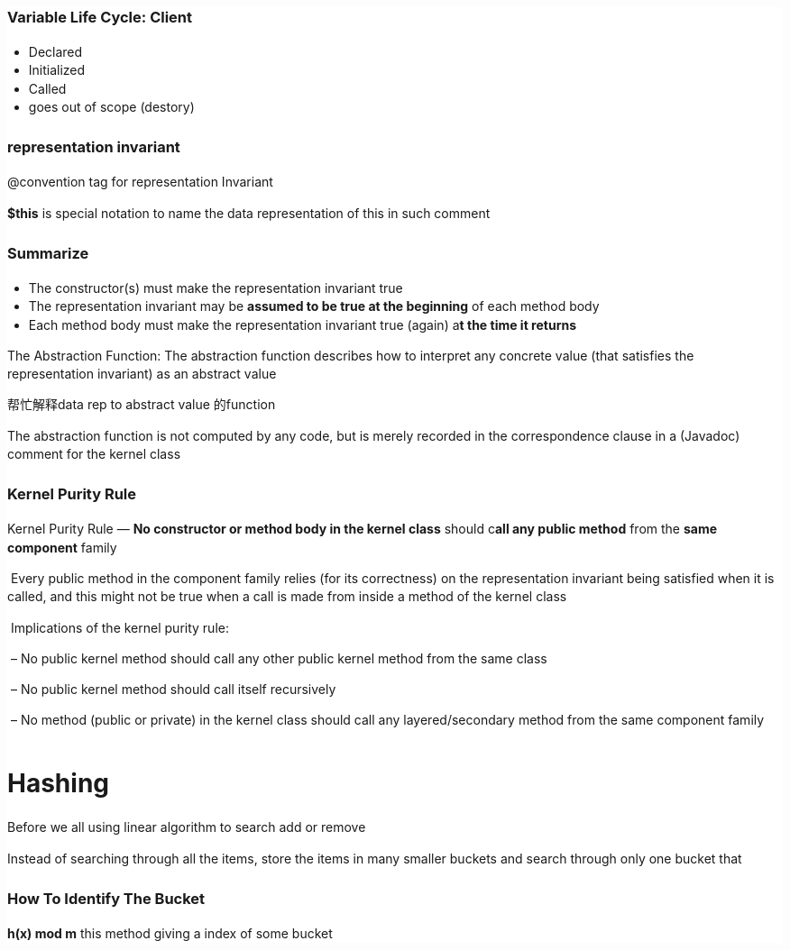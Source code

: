 ### Variable Life Cycle: Client

* Declared
* Initialized
* Called
* goes out of scope (destory)

### representation invariant

@convention tag for representation Invariant

**$this** is special notation to name the data representation of this in such comment

### Summarize

* The constructor(s) must make the representation invariant true
* The representation invariant may be **assumed to be true at the beginning** of each method body
* Each method body must make the representation invariant true (again) a**t the time it returns**

The Abstraction Function: The abstraction function describes how to interpret any concrete value (that satisfies the representation invariant) as an abstract value

帮忙解释data rep to abstract value 的function

The abstraction function is not computed by any code, but is merely recorded in the correspondence clause in a (Javadoc) comment for the kernel class

### Kernel Purity Rule

Kernel Purity Rule — **No constructor or method body in the kernel class** should c**all any public method** from the **same component** family

​		Every public method in the component family relies (for its correctness) on the representation invariant being satisfied when it is called, and this might not be true when a call is made from inside a method of the kernel class

​		Implications of the kernel purity rule: 

​		– No public kernel method should call any other public kernel method from the same class 

​		– No public kernel method should call itself recursively 

​		– No method (public or private) in the kernel class should call any layered/secondary method from the same component family

# Hashing

Before we all using linear algorithm to search add or remove

Instead of searching through all the items, store the items in many smaller buckets and search through only one bucket that

### How To Identify The Bucket

**h(x) mod m** this method giving a index of some bucket
